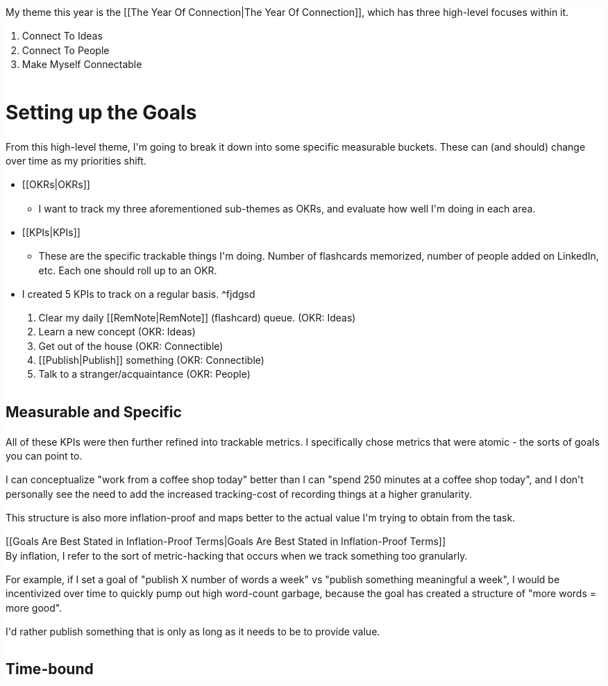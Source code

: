 My theme this year is the [[The Year Of Connection|The Year Of Connection]], which has three high-level focuses within it. 
1. Connect To Ideas
2. Connect To People
3. Make Myself Connectable

# Setting up the Goals

From this high-level theme, I'm going to break it down into some specific measurable buckets. These can (and should) change over time as my priorities shift. 
- [[OKRs|OKRs]] 
	- I want to track my three aforementioned sub-themes as OKRs, and evaluate how well I'm doing in each area. 
- [[KPIs|KPIs]]  
	- These are the specific trackable things I'm doing. Number of flashcards memorized, number of people added on LinkedIn, etc. Each one should roll up to an OKR. 

- I created 5 KPIs to track on a regular basis. ^fjdgsd
	1. Clear my daily [[RemNote|RemNote]] (flashcard) queue. (OKR: Ideas)
	2. Learn a new concept (OKR: Ideas)
	3. Get out of the house (OKR: Connectible)
	4. [[Publish|Publish]] something (OKR: Connectible)
	5. Talk to a stranger/acquaintance (OKR: People)

## Measurable and Specific



All of these KPIs were then further refined into trackable metrics. I specifically chose metrics that were atomic - the sorts of goals you can point to.  



I can conceptualize "work from a coffee shop today" better than I can "spend 250 minutes at a coffee shop today", and I don't personally see the need to add the increased tracking-cost of recording things at a higher granularity.

 This structure is also more inflation-proof and maps better to the actual value I'm trying to obtain from the task. 

[[Goals Are Best Stated in Inflation-Proof Terms|Goals Are Best Stated in Inflation-Proof Terms]]  
By inflation, I refer to the sort of metric-hacking that occurs when we track something too granularly. 

For example, if I set a goal of "publish X number of words a week" vs "publish something meaningful a week", I would be incentivized over time to quickly pump out high word-count garbage, because the goal has created a structure of "more words = more good".

 I'd rather publish something that is only as long as it needs to be to provide value.



## Time-bound


